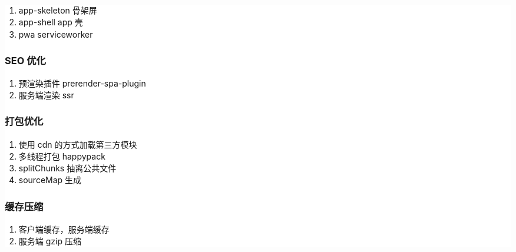 1. app-skeleton 骨架屏
2. app-shell app 壳
3. pwa serviceworker

### SEO 优化

1. 预渲染插件 prerender-spa-plugin
2. 服务端渲染 ssr

### 打包优化

1. 使用 cdn 的方式加载第三方模块
2. 多线程打包 happypack
3. splitChunks 抽离公共文件
4. sourceMap 生成

### 缓存压缩

1. 客户端缓存，服务端缓存
2. 服务端 gzip 压缩
